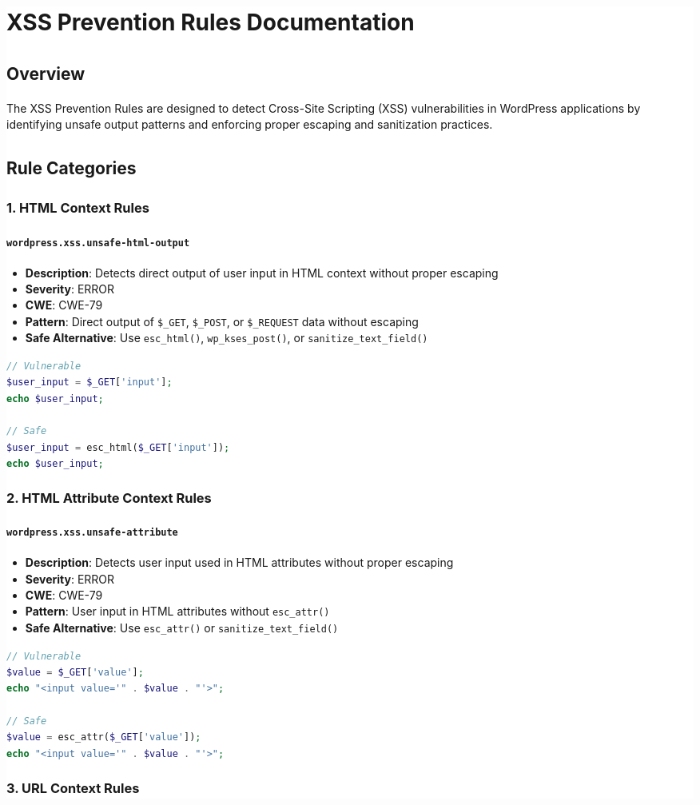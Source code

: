 # XSS Prevention Rules Documentation

## Overview

The XSS Prevention Rules are designed to detect Cross-Site Scripting (XSS) vulnerabilities in WordPress applications by identifying unsafe output patterns and enforcing proper escaping and sanitization practices.

## Rule Categories

### 1. HTML Context Rules

#### `wordpress.xss.unsafe-html-output`
- **Description**: Detects direct output of user input in HTML context without proper escaping
- **Severity**: ERROR
- **CWE**: CWE-79
- **Pattern**: Direct output of `$_GET`, `$_POST`, or `$_REQUEST` data without escaping
- **Safe Alternative**: Use `esc_html()`, `wp_kses_post()`, or `sanitize_text_field()`

```php
// Vulnerable
$user_input = $_GET['input'];
echo $user_input;

// Safe
$user_input = esc_html($_GET['input']);
echo $user_input;
```

### 2. HTML Attribute Context Rules

#### `wordpress.xss.unsafe-attribute`
- **Description**: Detects user input used in HTML attributes without proper escaping
- **Severity**: ERROR
- **CWE**: CWE-79
- **Pattern**: User input in HTML attributes without `esc_attr()`
- **Safe Alternative**: Use `esc_attr()` or `sanitize_text_field()`

```php
// Vulnerable
$value = $_GET['value'];
echo "<input value='" . $value . "'>";

// Safe
$value = esc_attr($_GET['value']);
echo "<input value='" . $value . "'>";
```

### 3. URL Context Rules
